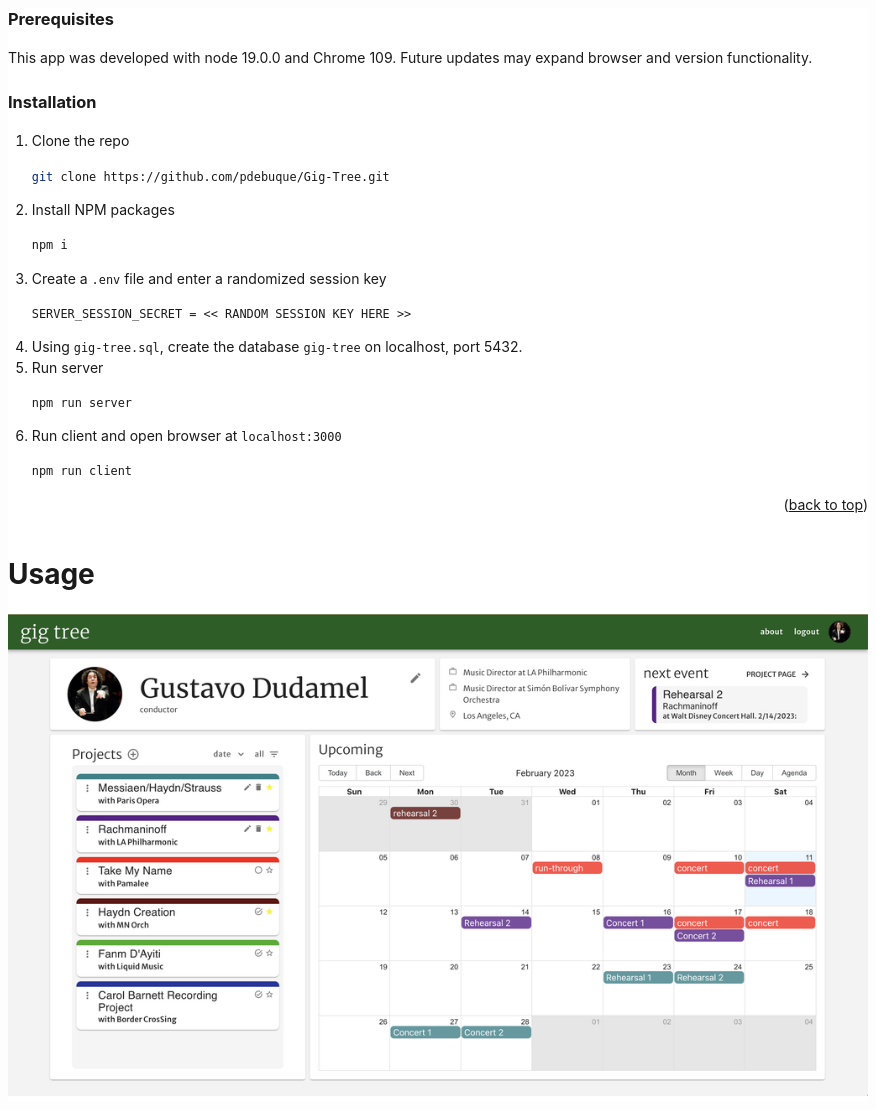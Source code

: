 ### Prerequisites

This app was developed with node 19.0.0 and Chrome 109. Future updates may expand browser and version functionality.

### Installation

1. Clone the repo
   ```sh
   git clone https://github.com/pdebuque/Gig-Tree.git
   ```
2. Install NPM packages
   ```sh
   npm i
   ```
3. Create a `.env` file and enter a randomized session key
   ```
   SERVER_SESSION_SECRET = << RANDOM SESSION KEY HERE >>
   ```
4. Using `gig-tree.sql`, create the database `gig-tree` on localhost, port 5432.
6. Run server
    ```sh
    npm run server
    ```
7. Run client and open browser at `localhost:3000`
    ```sh
    npm run client
    ```


<p align="right">(<a href="#readme-top">back to top</a>)</p>




# Usage


<div align="center">
  <img src="./readme-images/dashboard-full.png">
</div>
